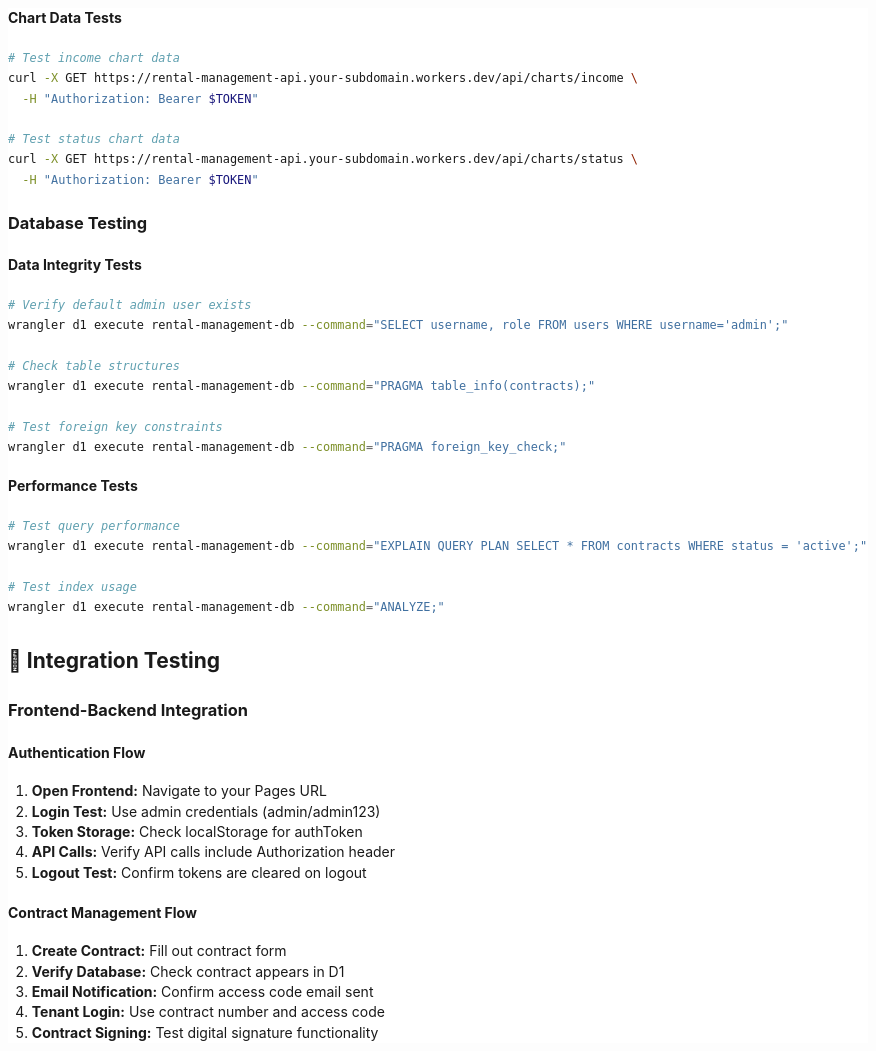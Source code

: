 #### Chart Data Tests
```bash
# Test income chart data
curl -X GET https://rental-management-api.your-subdomain.workers.dev/api/charts/income \
  -H "Authorization: Bearer $TOKEN"

# Test status chart data
curl -X GET https://rental-management-api.your-subdomain.workers.dev/api/charts/status \
  -H "Authorization: Bearer $TOKEN"
```

### Database Testing

#### Data Integrity Tests
```bash
# Verify default admin user exists
wrangler d1 execute rental-management-db --command="SELECT username, role FROM users WHERE username='admin';"

# Check table structures
wrangler d1 execute rental-management-db --command="PRAGMA table_info(contracts);"

# Test foreign key constraints
wrangler d1 execute rental-management-db --command="PRAGMA foreign_key_check;"
```

#### Performance Tests
```bash
# Test query performance
wrangler d1 execute rental-management-db --command="EXPLAIN QUERY PLAN SELECT * FROM contracts WHERE status = 'active';"

# Test index usage
wrangler d1 execute rental-management-db --command="ANALYZE;"
```

## 🔗 Integration Testing

### Frontend-Backend Integration

#### Authentication Flow
1. **Open Frontend:** Navigate to your Pages URL
2. **Login Test:** Use admin credentials (admin/admin123)
3. **Token Storage:** Check localStorage for authToken
4. **API Calls:** Verify API calls include Authorization header
5. **Logout Test:** Confirm tokens are cleared on logout

#### Contract Management Flow
1. **Create Contract:** Fill out contract form
2. **Verify Database:** Check contract appears in D1
3. **Email Notification:** Confirm access code email sent
4. **Tenant Login:** Use contract number and access code
5. **Contract Signing:** Test digital signature functionality
